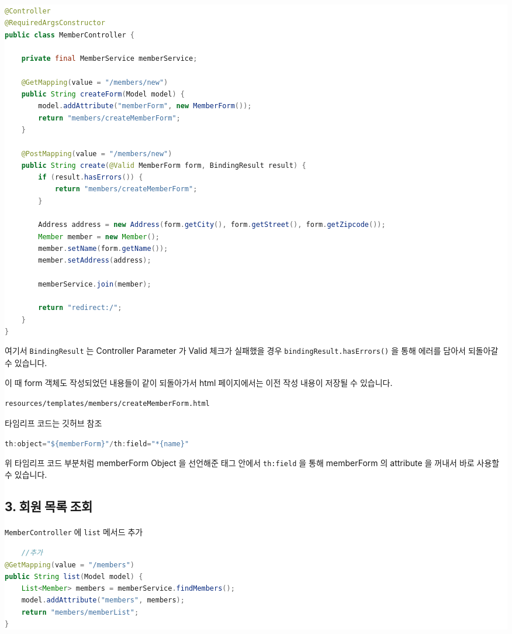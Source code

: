 ```java
@Controller
@RequiredArgsConstructor
public class MemberController {
    
    private final MemberService memberService;
    
    @GetMapping(value = "/members/new")
    public String createForm(Model model) {
        model.addAttribute("memberForm", new MemberForm());
        return "members/createMemberForm";
    }
    
    @PostMapping(value = "/members/new")
    public String create(@Valid MemberForm form, BindingResult result) {
        if (result.hasErrors()) {
            return "members/createMemberForm";
        }
        
        Address address = new Address(form.getCity(), form.getStreet(), form.getZipcode());
        Member member = new Member();
        member.setName(form.getName());
        member.setAddress(address);
        
        memberService.join(member);
        
        return "redirect:/";
    }
}
```

여기서 `BindingResult` 는 Controller Parameter 가 Valid 체크가 실패했을 경우 `bindingResult.hasErrors()` 을 통해 에러를 담아서 되돌아갈 수 있습니다. 

이 때 form 객체도 작성되었던 내용들이 같이 되돌아가서 html 페이지에서는 이전 작성 내용이 저장될 수 있습니다.

`resources/templates/members/createMemberForm.html`

타임리프 코드는 깃허브 참조

```java
th:object="${memberForm}"/th:field="*{name}"
```

위 타임리프 코드 부분처럼 memberForm Object 을 선언해준 태그 안에서 `th:field` 을 통해 memberForm 의 attribute 을 꺼내서 바로 사용할 수 있습니다.

## 3. **회원 목록 조회**

`MemberController` 에 `list` 메서드 추가 

```java
    //추가
@GetMapping(value = "/members")
public String list(Model model) {
    List<Member> members = memberService.findMembers();
    model.addAttribute("members", members);
    return "members/memberList";
}
```
